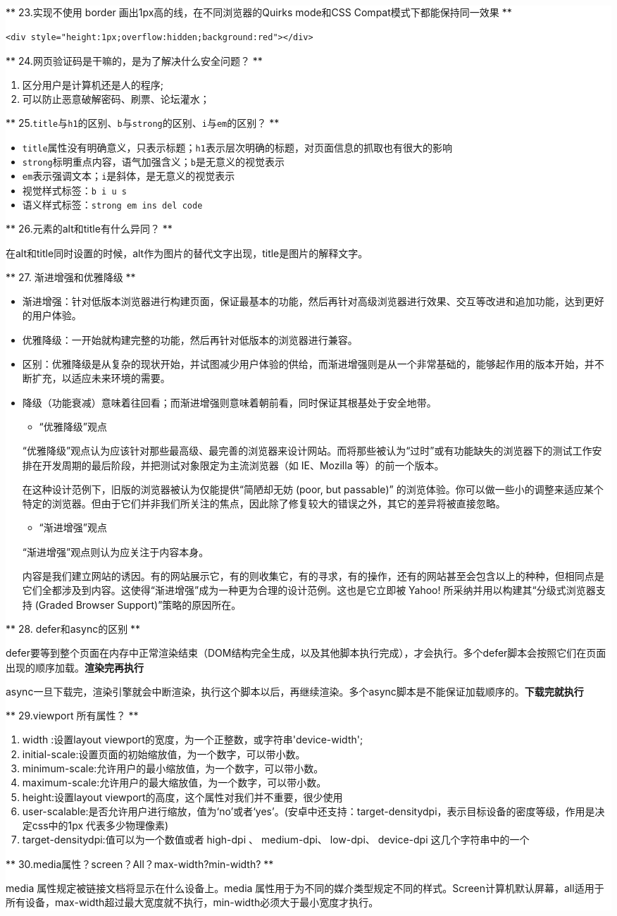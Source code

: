 ** 23.实现不使用 border 画出1px高的线，在不同浏览器的Quirks mode和CSS Compat模式下都能保持同一效果 **

  `<div style="height:1px;overflow:hidden;background:red"></div>`

** 24.网页验证码是干嘛的，是为了解决什么安全问题？ **

  1. 区分用户是计算机还是人的程序;
  2. 可以防止恶意破解密码、刷票、论坛灌水；

** 25.`title`与`h1`的区别、`b`与`strong`的区别、`i`与`em`的区别？ **

- `title`属性没有明确意义，只表示标题；`h1`表示层次明确的标题，对页面信息的抓取也有很大的影响
- `strong`标明重点内容，语气加强含义；`b`是无意义的视觉表示
- `em`表示强调文本；`i`是斜体，是无意义的视觉表示
- 视觉样式标签：`b i u s`
- 语义样式标签：`strong em ins del code`

** 26.元素的alt和title有什么异同？ **

  在alt和title同时设置的时候，alt作为图片的替代文字出现，title是图片的解释文字。

** 27. 渐进增强和优雅降级 **

  - 渐进增强：针对低版本浏览器进行构建页面，保证最基本的功能，然后再针对高级浏览器进行效果、交互等改进和追加功能，达到更好的用户体验。

  - 优雅降级：一开始就构建完整的功能，然后再针对低版本的浏览器进行兼容。

  - 区别：优雅降级是从复杂的现状开始，并试图减少用户体验的供给，而渐进增强则是从一个非常基础的，能够起作用的版本开始，并不断扩充，以适应未来环境的需要。

  - 降级（功能衰减）意味着往回看；而渐进增强则意味着朝前看，同时保证其根基处于安全地带。

    - “优雅降级”观点

    “优雅降级”观点认为应该针对那些最高级、最完善的浏览器来设计网站。而将那些被认为“过时”或有功能缺失的浏览器下的测试工作安排在开发周期的最后阶段，并把测试对象限定为主流浏览器（如 IE、Mozilla 等）的前一个版本。

    在这种设计范例下，旧版的浏览器被认为仅能提供“简陋却无妨 (poor, but passable)” 的浏览体验。你可以做一些小的调整来适应某个特定的浏览器。但由于它们并非我们所关注的焦点，因此除了修复较大的错误之外，其它的差异将被直接忽略。

    - “渐进增强”观点

    “渐进增强”观点则认为应关注于内容本身。

    内容是我们建立网站的诱因。有的网站展示它，有的则收集它，有的寻求，有的操作，还有的网站甚至会包含以上的种种，但相同点是它们全都涉及到内容。这使得“渐进增强”成为一种更为合理的设计范例。这也是它立即被 Yahoo! 所采纳并用以构建其“分级式浏览器支持 (Graded Browser Support)”策略的原因所在。

** 28. defer和async的区别 **

  defer要等到整个页面在内存中正常渲染结束（DOM结构完全生成，以及其他脚本执行完成），才会执行。多个defer脚本会按照它们在页面出现的顺序加载。**渲染完再执行**

  async一旦下载完，渲染引擎就会中断渲染，执行这个脚本以后，再继续渲染。多个async脚本是不能保证加载顺序的。**下载完就执行**


** 29.viewport 所有属性？ **

  1. width :设置layout viewport的宽度，为一个正整数，或字符串'device-width';
  2. initial-scale:设置页面的初始缩放值，为一个数字，可以带小数。
  3. minimum-scale:允许用户的最小缩放值，为一个数字，可以带小数。
  4. maximum-scale:允许用户的最大缩放值，为一个数字，可以带小数。
  5. height:设置layout viewport的高度，这个属性对我们并不重要，很少使用
  6. user-scalable:是否允许用户进行缩放，值为‘no’或者‘yes’。(安卓中还支持：target-densitydpi，表示目标设备的密度等级，作用是决定css中的1px 代表多少物理像素)
  8. target-densitydpi:值可以为一个数值或者 high-dpi 、 medium-dpi、 low-dpi、 device-dpi 这几个字符串中的一个


** 30.media属性？screen？All？max-width?min-width? **

  media 属性规定被链接文档将显示在什么设备上。media 属性用于为不同的媒介类型规定不同的样式。Screen计算机默认屏幕，all适用于所有设备，max-width超过最大宽度就不执行，min-width必须大于最小宽度才执行。

